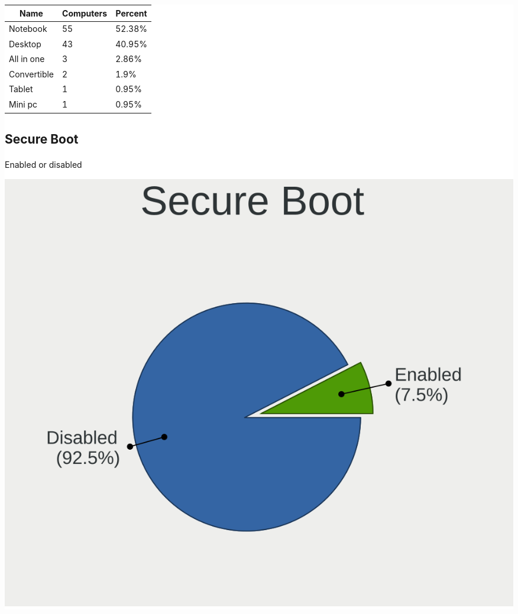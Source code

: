 
| Name        | Computers | Percent |
|-------------|-----------|---------|
| Notebook    | 55        | 52.38%  |
| Desktop     | 43        | 40.95%  |
| All in one  | 3         | 2.86%   |
| Convertible | 2         | 1.9%    |
| Tablet      | 1         | 0.95%   |
| Mini pc     | 1         | 0.95%   |

Secure Boot
-----------

Enabled or disabled

![Secure Boot](./images/pie_chart/node_secureboot.svg)
